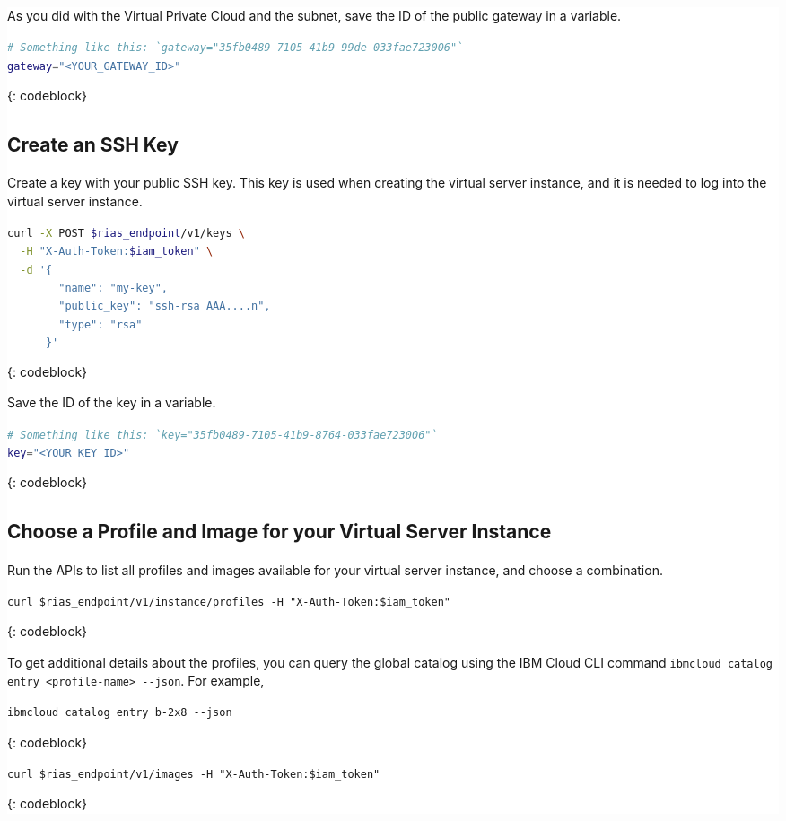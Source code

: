 As you did with the Virtual Private Cloud and the subnet, save the ID of the public gateway in a variable.

```bash
# Something like this: `gateway="35fb0489-7105-41b9-99de-033fae723006"`
gateway="<YOUR_GATEWAY_ID>"
```
{: codeblock}


## Create an SSH Key

Create a key with your public SSH key. This key is used when creating the virtual server instance, and it is needed to log into the virtual server instance.

```bash
curl -X POST $rias_endpoint/v1/keys \
  -H "X-Auth-Token:$iam_token" \
  -d '{
        "name": "my-key",
        "public_key": "ssh-rsa AAA....n",
        "type": "rsa"
      }'
```
{: codeblock}

Save the ID of the key in a variable.

```bash
# Something like this: `key="35fb0489-7105-41b9-8764-033fae723006"`
key="<YOUR_KEY_ID>"
```
{: codeblock}

## Choose a Profile and Image for your Virtual Server Instance

Run the APIs to list all profiles and images available for your virtual server instance, and choose a combination.

```
curl $rias_endpoint/v1/instance/profiles -H "X-Auth-Token:$iam_token"
```
{: codeblock}

To get additional details about the profiles, you can query the global catalog using the IBM Cloud CLI command `ibmcloud catalog entry <profile-name> --json`. For example,

```
ibmcloud catalog entry b-2x8 --json
```
{: codeblock}

```
curl $rias_endpoint/v1/images -H "X-Auth-Token:$iam_token"
```
{: codeblock}
